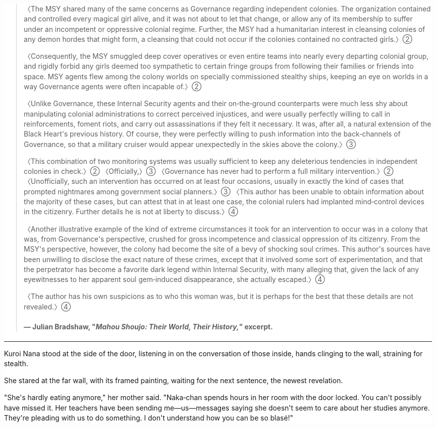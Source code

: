 > 〈The MSY shared many of the same concerns as Governance regarding independent colonies. The organization contained and controlled every magical girl alive, and it was not about to let that change, or allow any of its membership to suffer under an incompetent or oppressive colonial regime. Further, the MSY had a humanitarian interest in cleansing colonies of any demon hordes that might form, a cleansing that could not occur if the colonies contained no contracted girls.〉②
>
> 〈Consequently, the MSY smuggled deep cover operatives or even entire teams into nearly every departing colonial group, and rigidly forbid any girls deemed too sympathetic to certain fringe groups from following their families or friends into space. MSY agents flew among the colony worlds on specially commissioned stealthy ships, keeping an eye on worlds in a way Governance agents were often incapable of.〉②
>
> 〈Unlike Governance, these Internal Security agents and their on‐the‐ground counterparts were much less shy about manipulating colonial administrations to correct perceived injustices, and were usually perfectly willing to call in reinforcements, foment riots, and carry out assassinations if they felt it necessary. It was, after all, a natural extension of the Black Heart's previous history. Of course, they were perfectly willing to push information into the back‐channels of Governance, so that a military cruiser would appear unexpectedly in the skies above the colony.〉③
>
> 〈This combination of two monitoring systems was usually sufficient to keep any deleterious tendencies in independent colonies in check.〉② 〈Officially,〉③ 〈Governance has never had to perform a full military intervention.〉② 〈Unofficially, such an intervention has occurred on at least four occasions, usually in exactly the kind of cases that prompted nightmares among government social planners.〉③ 〈This author has been unable to obtain information about the majority of these cases, but can attest that in at least one case, the colonial rulers had implanted mind‐control devices in the citizenry. Further details he is not at liberty to discuss.〉④
>
> 〈Another illustrative example of the kind of extreme circumstances it took for an intervention to occur was in a colony that was, from Governance's perspective, crushed for gross incompetence and classical oppression of its citizenry. From the MSY's perspective, however, the colony had become the site of a bevy of shocking soul crimes. This author's sources have been unwilling to disclose the exact nature of these crimes, except that it involved some sort of experimentation, and that the perpetrator has become a favorite dark legend within Internal Security, with many alleging that, given the lack of any eyewitnesses to her apparent soul gem‐induced disappearance, she actually escaped.〉④
>
> 〈The author has his own suspicions as to who this woman was, but it is perhaps for the best that these details are not revealed.〉④
>
> #### — Julian Bradshaw, "*Mahou Shoujo: Their World, Their History,*" excerpt.

---

Kuroi Nana stood at the side of the door, listening in on the conversation of those inside, hands clinging to the wall, straining for stealth.

She stared at the far wall, with its framed painting, waiting for the next sentence, the newest revelation.

"She's hardly eating anymore," her mother said. "Naka‐chan spends hours in her room with the door locked. You can't possibly have missed it. Her teachers have been sending me—us—messages saying she doesn't seem to care about her studies anymore. They're pleading with us to do something. I don't understand how you can be so blasé!"
